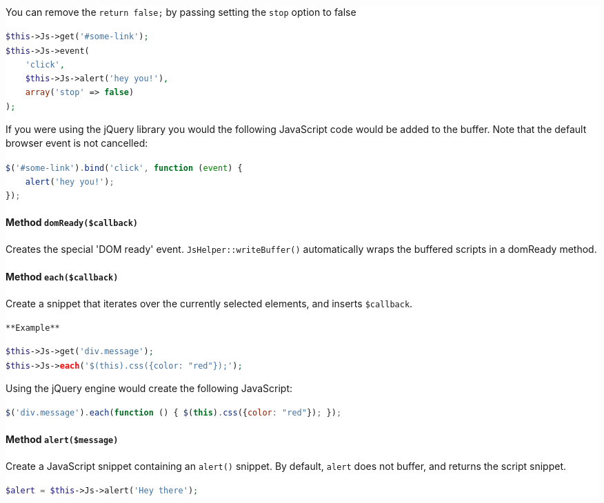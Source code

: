 You can remove the `return false;` by passing setting the
`stop` option to false

```php
$this->Js->get('#some-link');
$this->Js->event(
    'click',
    $this->Js->alert('hey you!'),
    array('stop' => false)
);

```

If you were using the jQuery library you would the following
JavaScript code would be added to the buffer. Note that the default
browser event is not cancelled:

```javascript
$('#some-link').bind('click', function (event) {
    alert('hey you!');
});

```

#### Method `domReady($callback)`

Creates the special 'DOM ready' event. `JsHelper::writeBuffer()`
automatically wraps the buffered scripts in a domReady method.

#### Method `each($callback)`

Create a snippet that iterates over the currently selected
elements, and inserts `$callback`.

    **Example**

```php
$this->Js->get('div.message');
$this->Js->each('$(this).css({color: "red"});');

```

Using the jQuery engine would create the following JavaScript:

```javascript
$('div.message').each(function () { $(this).css({color: "red"}); });

```

#### Method `alert($message)`

Create a JavaScript snippet containing an `alert()` snippet. By
default, `alert` does not buffer, and returns the script
snippet.

```php
$alert = $this->Js->alert('Hey there');

```
